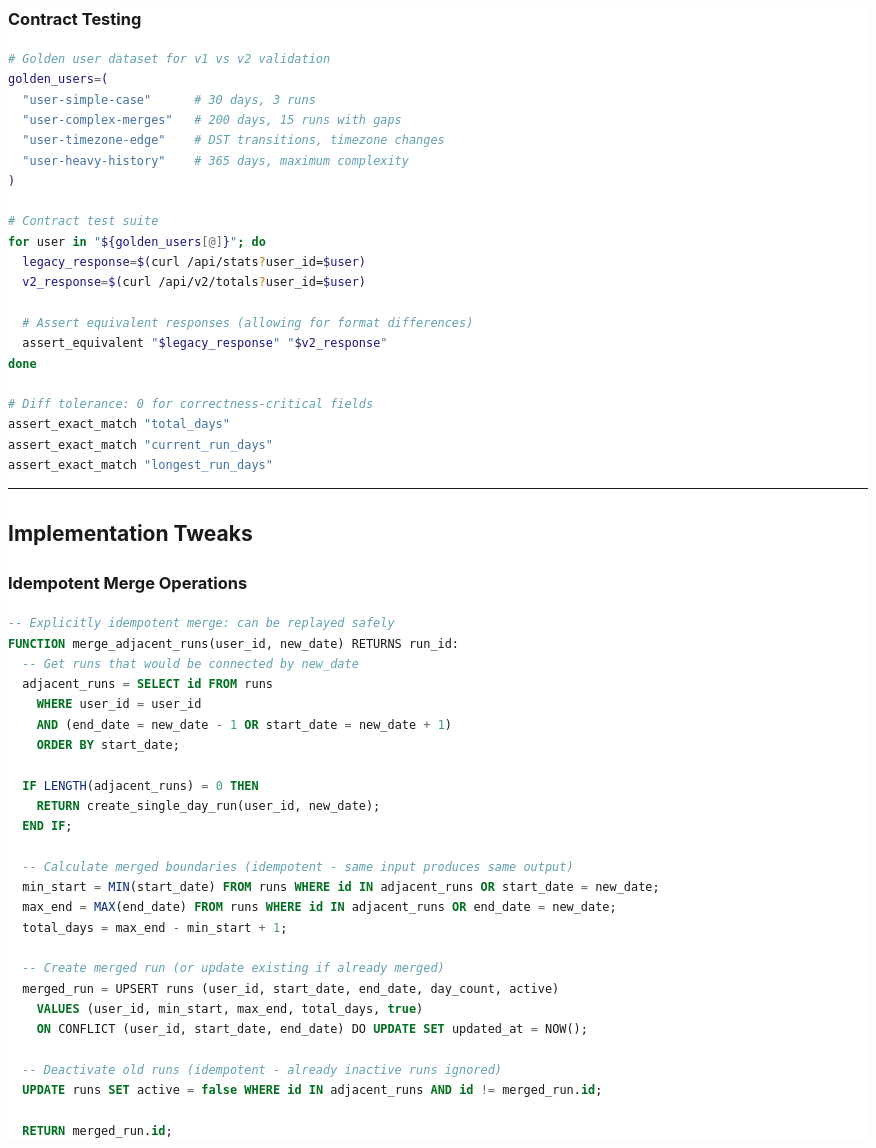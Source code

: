 ### Contract Testing
```bash
# Golden user dataset for v1 vs v2 validation
golden_users=(
  "user-simple-case"      # 30 days, 3 runs
  "user-complex-merges"   # 200 days, 15 runs with gaps
  "user-timezone-edge"    # DST transitions, timezone changes
  "user-heavy-history"    # 365 days, maximum complexity
)

# Contract test suite
for user in "${golden_users[@]}"; do
  legacy_response=$(curl /api/stats?user_id=$user)
  v2_response=$(curl /api/v2/totals?user_id=$user)
  
  # Assert equivalent responses (allowing for format differences)
  assert_equivalent "$legacy_response" "$v2_response"
done

# Diff tolerance: 0 for correctness-critical fields
assert_exact_match "total_days"
assert_exact_match "current_run_days"  
assert_exact_match "longest_run_days"
```

---

## Implementation Tweaks

### Idempotent Merge Operations
```sql
-- Explicitly idempotent merge: can be replayed safely
FUNCTION merge_adjacent_runs(user_id, new_date) RETURNS run_id:
  -- Get runs that would be connected by new_date
  adjacent_runs = SELECT id FROM runs 
    WHERE user_id = user_id 
    AND (end_date = new_date - 1 OR start_date = new_date + 1)
    ORDER BY start_date;
  
  IF LENGTH(adjacent_runs) = 0 THEN
    RETURN create_single_day_run(user_id, new_date);
  END IF;
  
  -- Calculate merged boundaries (idempotent - same input produces same output)
  min_start = MIN(start_date) FROM runs WHERE id IN adjacent_runs OR start_date = new_date;
  max_end = MAX(end_date) FROM runs WHERE id IN adjacent_runs OR end_date = new_date;
  total_days = max_end - min_start + 1;
  
  -- Create merged run (or update existing if already merged)
  merged_run = UPSERT runs (user_id, start_date, end_date, day_count, active)
    VALUES (user_id, min_start, max_end, total_days, true)
    ON CONFLICT (user_id, start_date, end_date) DO UPDATE SET updated_at = NOW();
  
  -- Deactivate old runs (idempotent - already inactive runs ignored)  
  UPDATE runs SET active = false WHERE id IN adjacent_runs AND id != merged_run.id;
  
  RETURN merged_run.id;
```
